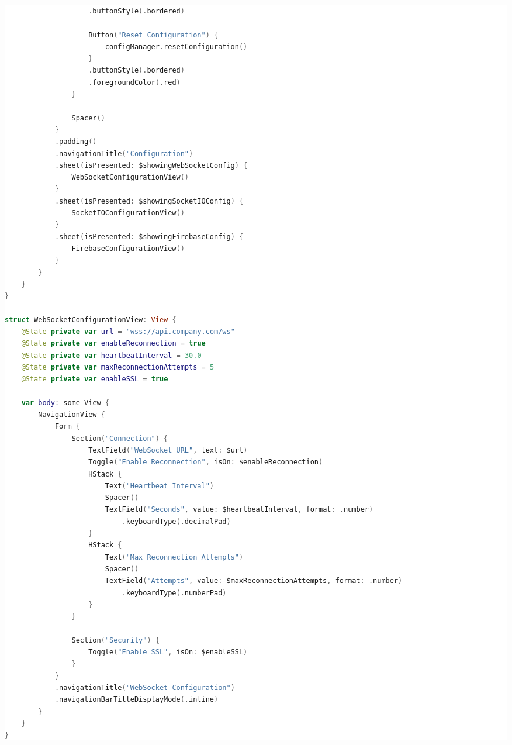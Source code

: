 ```swift
                    .buttonStyle(.bordered)
                    
                    Button("Reset Configuration") {
                        configManager.resetConfiguration()
                    }
                    .buttonStyle(.bordered)
                    .foregroundColor(.red)
                }
                
                Spacer()
            }
            .padding()
            .navigationTitle("Configuration")
            .sheet(isPresented: $showingWebSocketConfig) {
                WebSocketConfigurationView()
            }
            .sheet(isPresented: $showingSocketIOConfig) {
                SocketIOConfigurationView()
            }
            .sheet(isPresented: $showingFirebaseConfig) {
                FirebaseConfigurationView()
            }
        }
    }
}

struct WebSocketConfigurationView: View {
    @State private var url = "wss://api.company.com/ws"
    @State private var enableReconnection = true
    @State private var heartbeatInterval = 30.0
    @State private var maxReconnectionAttempts = 5
    @State private var enableSSL = true
    
    var body: some View {
        NavigationView {
            Form {
                Section("Connection") {
                    TextField("WebSocket URL", text: $url)
                    Toggle("Enable Reconnection", isOn: $enableReconnection)
                    HStack {
                        Text("Heartbeat Interval")
                        Spacer()
                        TextField("Seconds", value: $heartbeatInterval, format: .number)
                            .keyboardType(.decimalPad)
                    }
                    HStack {
                        Text("Max Reconnection Attempts")
                        Spacer()
                        TextField("Attempts", value: $maxReconnectionAttempts, format: .number)
                            .keyboardType(.numberPad)
                    }
                }
                
                Section("Security") {
                    Toggle("Enable SSL", isOn: $enableSSL)
                }
            }
            .navigationTitle("WebSocket Configuration")
            .navigationBarTitleDisplayMode(.inline)
        }
    }
}

```
